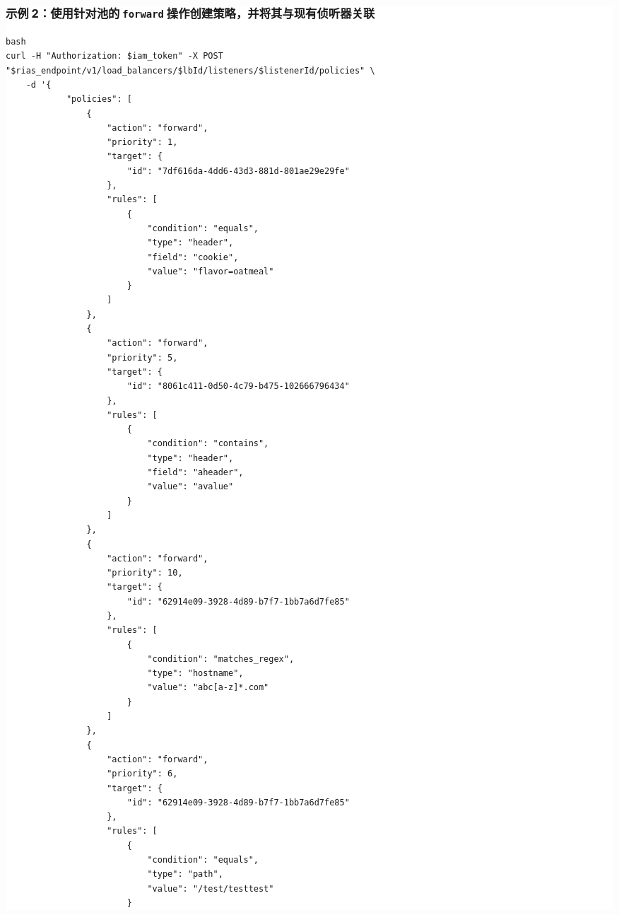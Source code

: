 ### 示例 2：使用针对池的 `forward` 操作创建策略，并将其与现有侦听器关联
```
bash
curl -H "Authorization: $iam_token" -X POST
"$rias_endpoint/v1/load_balancers/$lbId/listeners/$listenerId/policies" \
    -d '{
            "policies": [
                {
                    "action": "forward",
                    "priority": 1,
                    "target": {
                        "id": "7df616da-4dd6-43d3-881d-801ae29e29fe"
                    },
                    "rules": [
                        {
                            "condition": "equals",
                            "type": "header",
                            "field": "cookie",
                            "value": "flavor=oatmeal"
                        }
                    ]
                },
                {
                    "action": "forward",
                    "priority": 5,
                    "target": {
                        "id": "8061c411-0d50-4c79-b475-102666796434"
                    },
                    "rules": [
                        {
                            "condition": "contains",
                            "type": "header",
                            "field": "aheader",
                            "value": "avalue"
                        }
                    ]
                },
                {
                    "action": "forward",
                    "priority": 10,
                    "target": {
                        "id": "62914e09-3928-4d89-b7f7-1bb7a6d7fe85"
                    },
                    "rules": [
                        {
                            "condition": "matches_regex",
                            "type": "hostname",
                            "value": "abc[a-z]*.com"
                        }
                    ]
                },
                {
                    "action": "forward",
                    "priority": 6,
                    "target": {
                        "id": "62914e09-3928-4d89-b7f7-1bb7a6d7fe85"
                    },
                    "rules": [
                        {
                            "condition": "equals",
                            "type": "path",
                            "value": "/test/testtest"
                        }
```